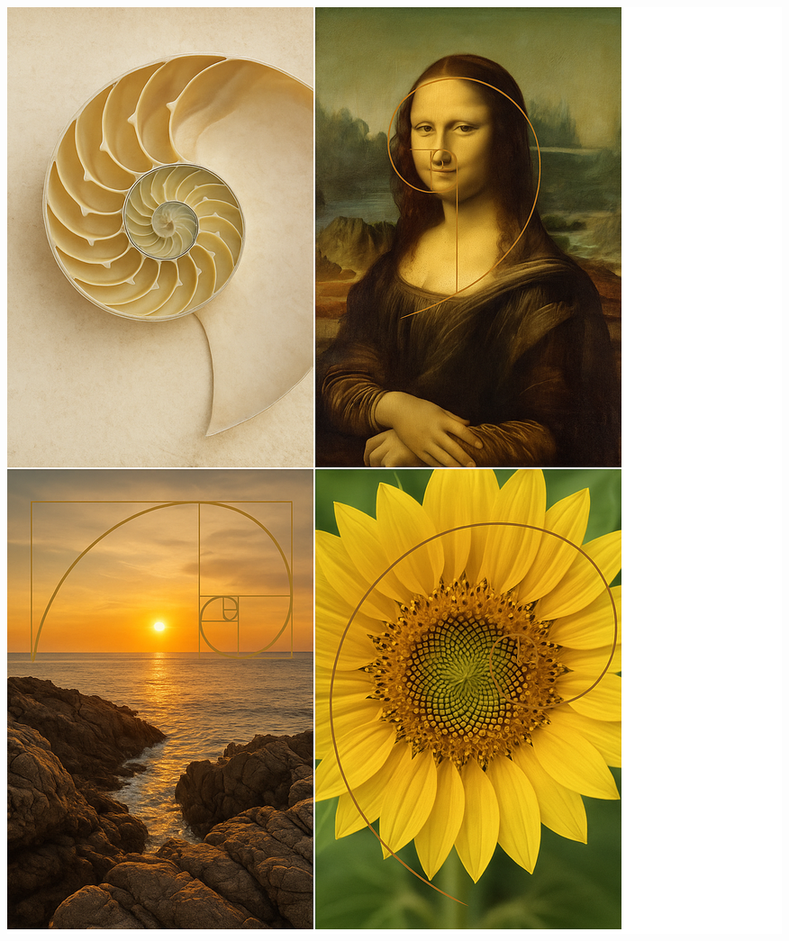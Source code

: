 ![golden ratio examples](https://raw.githubusercontent.com/Ifi-DiAgnostiK-Project/LiaScript-Courses/refs/heads/main/courses/img/golden_ratio_collage.png)
